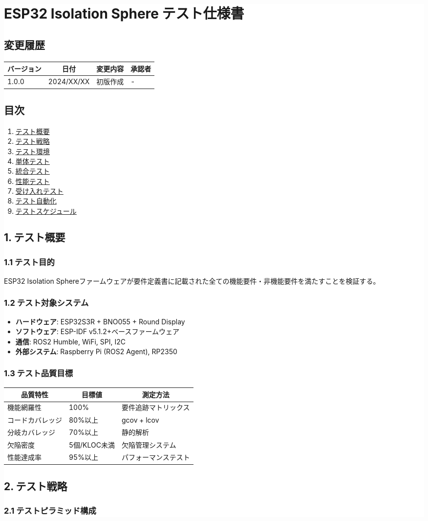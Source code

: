 # ESP32 Isolation Sphere テスト仕様書

## 変更履歴
| バージョン | 日付 | 変更内容 | 承認者 |
|-----------|------|----------|--------|
| 1.0.0 | 2024/XX/XX | 初版作成 | - |

## 目次
1. [テスト概要](#1-テスト概要)
2. [テスト戦略](#2-テスト戦略)
3. [テスト環境](#3-テスト環境)
4. [単体テスト](#4-単体テスト)
5. [統合テスト](#5-統合テスト)
6. [性能テスト](#6-性能テスト)
7. [受け入れテスト](#7-受け入れテスト)
8. [テスト自動化](#8-テスト自動化)
9. [テストスケジュール](#9-テストスケジュール)

## 1. テスト概要

### 1.1 テスト目的
ESP32 Isolation Sphereファームウェアが要件定義書に記載された全ての機能要件・非機能要件を満たすことを検証する。

### 1.2 テスト対象システム
- **ハードウェア**: ESP32S3R + BNO055 + Round Display
- **ソフトウェア**: ESP-IDF v5.1.2+ベースファームウェア
- **通信**: ROS2 Humble, WiFi, SPI, I2C
- **外部システム**: Raspberry Pi (ROS2 Agent), RP2350

### 1.3 テスト品質目標
| 品質特性 | 目標値 | 測定方法 |
|---------|--------|----------|
| 機能網羅性 | 100% | 要件追跡マトリックス |
| コードカバレッジ | 80%以上 | gcov + lcov |
| 分岐カバレッジ | 70%以上 | 静的解析 |
| 欠陥密度 | 5個/KLOC未満 | 欠陥管理システム |
| 性能達成率 | 95%以上 | パフォーマンステスト |

## 2. テスト戦略

### 2.1 テストピラミッド構成
